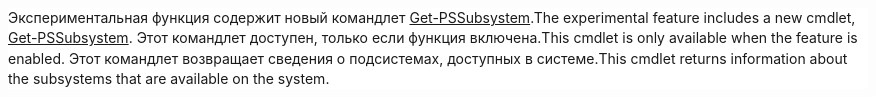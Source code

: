 <span data-ttu-id="484ce-234">Экспериментальная функция содержит новый командлет [Get-PSSubsystem](xref:Microsoft.PowerShell.Core.Get-PSSubsystem).</span><span class="sxs-lookup"><span data-stu-id="484ce-234">The experimental feature includes a new cmdlet, [Get-PSSubsystem](xref:Microsoft.PowerShell.Core.Get-PSSubsystem).</span></span> <span data-ttu-id="484ce-235">Этот командлет доступен, только если функция включена.</span><span class="sxs-lookup"><span data-stu-id="484ce-235">This cmdlet is only available when the feature is enabled.</span></span> <span data-ttu-id="484ce-236">Этот командлет возвращает сведения о подсистемах, доступных в системе.</span><span class="sxs-lookup"><span data-stu-id="484ce-236">This cmdlet returns information about the subsystems that are available on the system.</span></span>
